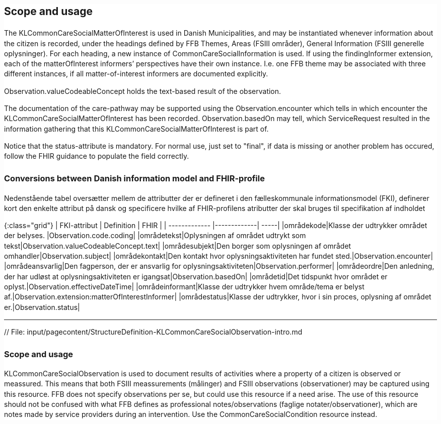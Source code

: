 ## Scope and usage
The KLCommonCareSocialMatterOfInterest is used in Danish Municipalities, and may be instantiated whenever information about the citizen is recorded, under the headings defined by FFB Themes, Areas (FSIII områder), General Information (FSIII generelle oplysninger). For each heading, a new instance of CommonCareSocialInformation is used. If using the findingInformer extension, each of the matterOfInterest informers’ perspectives have their own instance. I.e. one FFB theme may be associated with three different instances, if all matter-of-interest informers are documented explicitly. 

Observation.valueCodeableConcept holds the text-based result of the observation.

The documentation of the care-pathway may be supported using the Observation.encounter which tells in which encounter the KLCommonCareSocialMatterOfInterest has been recorded. Observation.basedOn may tell, which ServiceRequest resulted in the information gathering that this KLCommonCareSocialMatterOfInterest is part of.

Notice that the status-attribute is mandatory. For normal use, just set to "final", if data is missing or another problem has occured, follow the FHIR guidance to populate the field correctly.


### Conversions between Danish information model and FHIR-profile

Nedenstående tabel oversætter mellem de attributter der er defineret i den fælleskommunale informationsmodel (FKI), definerer kort den enkelte attribut på dansk og specificere hvilke af FHIR-profilens atributter der skal bruges til specifikation af indholdet

{:class="grid"}
|   FKI-attribut      | Definition        | FHIR  |
| ------------- |-------------| -----|
|områdekode|Klasse der udtrykker området der belyses. |Observation.code.coding|
|områdetekst|Oplysningen af området udtrykt som tekst|Observation.valueCodeableConcept.text|
|områdesubjekt|Den borger som oplysningen af området omhandler|Observation.subject|
|områdekontakt|Den kontakt hvor oplysningsaktiviteten har fundet sted.|Observation.encounter|
|områdeansvarlig|Den fagperson, der er ansvarlig for oplysningsaktiviteten|Observation.performer|
|områdeordre|Den anledning, der har udløst at oplysningsaktiviteten er igangsat|Observation.basedOn|
|områdetid|Det tidspunkt hvor området er oplyst.|Observation.effectiveDateTime|
|områdeinformant|Klasse der udtrykker hvem område/tema er belyst af.|Observation.extension:matterOfInterestInformer|
|områdestatus|Klasse der udtrykker, hvor i sin proces, oplysning af området er.|Observation.status|

---

// File: input/pagecontent/StructureDefinition-KLCommonCareSocialObservation-intro.md

### Scope and usage
KLCommonCareSocialObservation is used to document results of activities where a property of a citizen is observed or meassured. This means that both FSIII meassurements (målinger) and FSIII observations (observationer) may be captured using this resource. FFB does not specify observations per se, but could use this resource if a need arise. The use of this resource should not be confused with what FFB defines as professional notes/observations (faglige notater/observationer), which are notes made by service providers during an intervention. Use the CommonCareSocialCondition resource instead.
